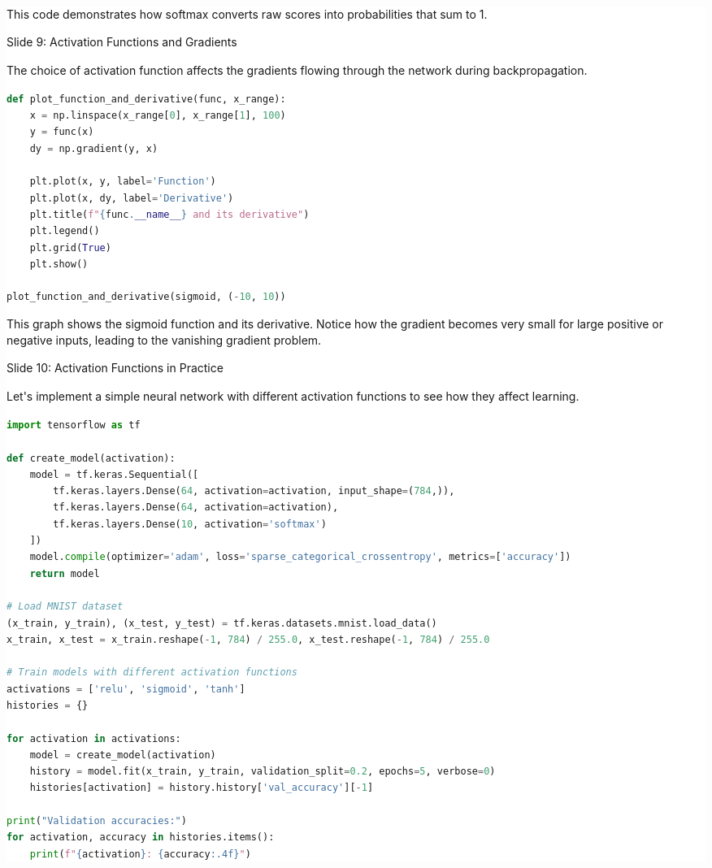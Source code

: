 This code demonstrates how softmax converts raw scores into probabilities that sum to 1.

Slide 9: Activation Functions and Gradients

The choice of activation function affects the gradients flowing through the network during backpropagation.

```python
def plot_function_and_derivative(func, x_range):
    x = np.linspace(x_range[0], x_range[1], 100)
    y = func(x)
    dy = np.gradient(y, x)
    
    plt.plot(x, y, label='Function')
    plt.plot(x, dy, label='Derivative')
    plt.title(f"{func.__name__} and its derivative")
    plt.legend()
    plt.grid(True)
    plt.show()

plot_function_and_derivative(sigmoid, (-10, 10))
```

This graph shows the sigmoid function and its derivative. Notice how the gradient becomes very small for large positive or negative inputs, leading to the vanishing gradient problem.

Slide 10: Activation Functions in Practice

Let's implement a simple neural network with different activation functions to see how they affect learning.

```python
import tensorflow as tf

def create_model(activation):
    model = tf.keras.Sequential([
        tf.keras.layers.Dense(64, activation=activation, input_shape=(784,)),
        tf.keras.layers.Dense(64, activation=activation),
        tf.keras.layers.Dense(10, activation='softmax')
    ])
    model.compile(optimizer='adam', loss='sparse_categorical_crossentropy', metrics=['accuracy'])
    return model

# Load MNIST dataset
(x_train, y_train), (x_test, y_test) = tf.keras.datasets.mnist.load_data()
x_train, x_test = x_train.reshape(-1, 784) / 255.0, x_test.reshape(-1, 784) / 255.0

# Train models with different activation functions
activations = ['relu', 'sigmoid', 'tanh']
histories = {}

for activation in activations:
    model = create_model(activation)
    history = model.fit(x_train, y_train, validation_split=0.2, epochs=5, verbose=0)
    histories[activation] = history.history['val_accuracy'][-1]

print("Validation accuracies:")
for activation, accuracy in histories.items():
    print(f"{activation}: {accuracy:.4f}")
```

